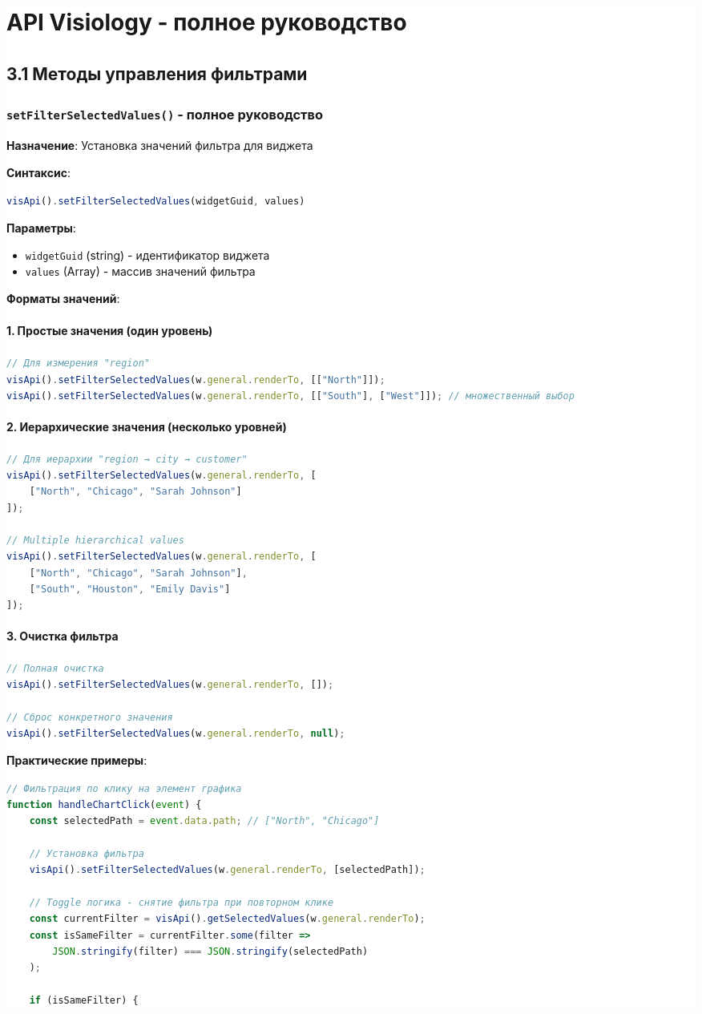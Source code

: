 # API Visiology - полное руководство

## 3.1 Методы управления фильтрами

### `setFilterSelectedValues()` - полное руководство

**Назначение**: Установка значений фильтра для виджета

**Синтаксис**:
```javascript
visApi().setFilterSelectedValues(widgetGuid, values)
```

**Параметры**:
- `widgetGuid` (string) - идентификатор виджета
- `values` (Array) - массив значений фильтра

**Форматы значений**:

#### 1. Простые значения (один уровень)
```javascript
// Для измерения "region"
visApi().setFilterSelectedValues(w.general.renderTo, [["North"]]);
visApi().setFilterSelectedValues(w.general.renderTo, [["South"], ["West"]]); // множественный выбор
```

#### 2. Иерархические значения (несколько уровней)
```javascript
// Для иерархии "region → city → customer"
visApi().setFilterSelectedValues(w.general.renderTo, [
    ["North", "Chicago", "Sarah Johnson"]
]);

// Multiple hierarchical values
visApi().setFilterSelectedValues(w.general.renderTo, [
    ["North", "Chicago", "Sarah Johnson"],
    ["South", "Houston", "Emily Davis"]
]);
```

#### 3. Очистка фильтра
```javascript
// Полная очистка
visApi().setFilterSelectedValues(w.general.renderTo, []);

// Сброс конкретного значения
visApi().setFilterSelectedValues(w.general.renderTo, null);
```

**Практические примеры**:

```javascript
// Фильтрация по клику на элемент графика
function handleChartClick(event) {
    const selectedPath = event.data.path; // ["North", "Chicago"]
    
    // Установка фильтра
    visApi().setFilterSelectedValues(w.general.renderTo, [selectedPath]);
    
    // Toggle логика - снятие фильтра при повторном клике
    const currentFilter = visApi().getSelectedValues(w.general.renderTo);
    const isSameFilter = currentFilter.some(filter => 
        JSON.stringify(filter) === JSON.stringify(selectedPath)
    );
    
    if (isSameFilter) {
```